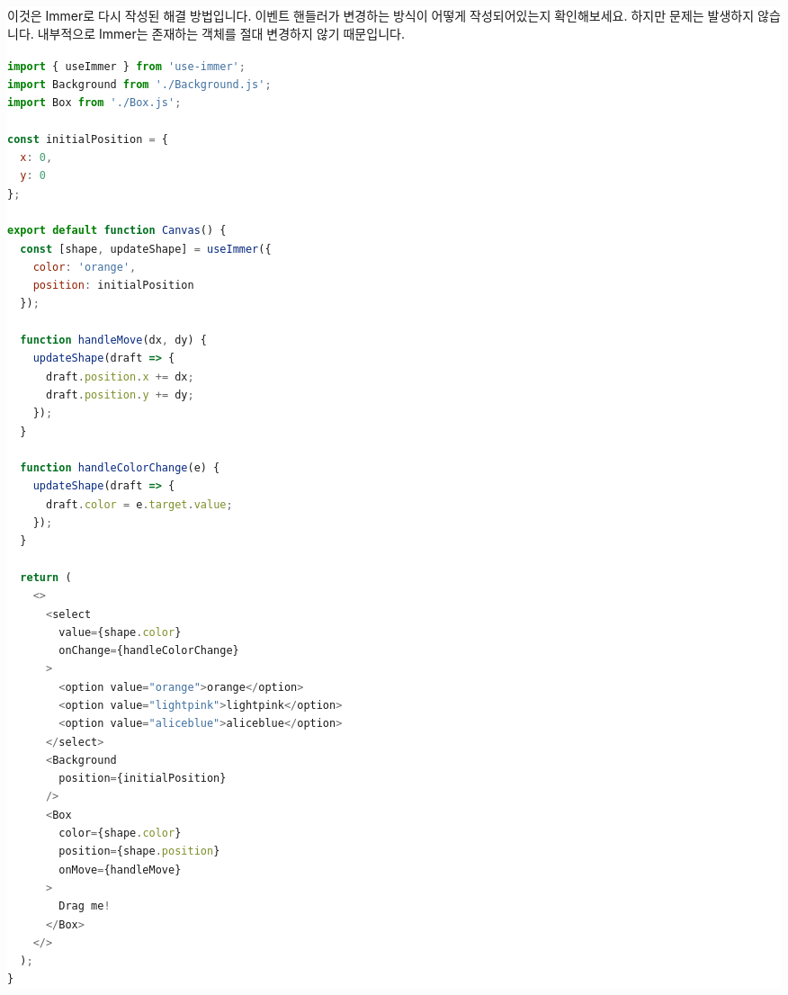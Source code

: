 </Sandpack>

<Solution>

이것은 Immer로 다시 작성된 해결 방법입니다. 이벤트 핸들러가 변경하는 방식이 어떻게 작성되어있는지 확인해보세요. 하지만 문제는 발생하지 않습니다. 내부적으로 Immer는 존재하는 객체를 절대 변경하지 않기 때문입니다.

<Sandpack>

```js App.js
import { useImmer } from 'use-immer';
import Background from './Background.js';
import Box from './Box.js';

const initialPosition = {
  x: 0,
  y: 0
};

export default function Canvas() {
  const [shape, updateShape] = useImmer({
    color: 'orange',
    position: initialPosition
  });

  function handleMove(dx, dy) {
    updateShape(draft => {
      draft.position.x += dx;
      draft.position.y += dy;
    });
  }

  function handleColorChange(e) {
    updateShape(draft => {
      draft.color = e.target.value;
    });
  }

  return (
    <>
      <select
        value={shape.color}
        onChange={handleColorChange}
      >
        <option value="orange">orange</option>
        <option value="lightpink">lightpink</option>
        <option value="aliceblue">aliceblue</option>
      </select>
      <Background
        position={initialPosition}
      />
      <Box
        color={shape.color}
        position={shape.position}
        onMove={handleMove}
      >
        Drag me!
      </Box>
    </>
  );
}
```
